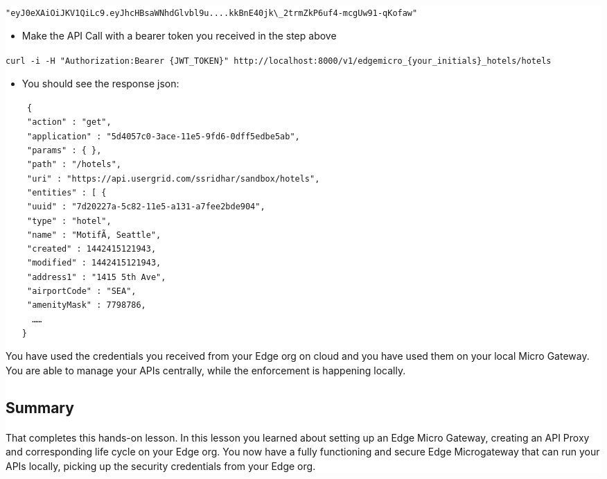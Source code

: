 ```
"eyJ0eXAiOiJKV1QiLc9.eyJhcHBsaWNhdGlvbl9u....kkBnE40jk\_2trmZkP6uf4-mcgUw91-qKofaw"
```

-   Make the API Call with a bearer token you received in the step above

```
curl -i -H "Authorization:Bearer {JWT_TOKEN}" http://localhost:8000/v1/edgemicro_{your_initials}_hotels/hotels
```

-   You should see the response json:
    ```
     {
     "action" : "get",
     "application" : "5d4057c0-3ace-11e5-9fd6-0dff5edbe5ab",
     "params" : { },
     "path" : "/hotels",
     "uri" : "https://api.usergrid.com/ssridhar/sandbox/hotels",
     "entities" : [ {
     "uuid" : "7d20227a-5c82-11e5-a131-a7fee2bde904",
     "type" : "hotel",
     "name" : "MotifÃ‚ Seattle",
     "created" : 1442415121943,
     "modified" : 1442415121943,
     "address1" : "1415 5th Ave",
     "airportCode" : "SEA",
     "amenityMask" : 7798786,
      ……
    }
    ```

You have used the credentials you received from your Edge org on cloud
and you have used them on your local Micro Gateway. You are able to
manage your APIs centrally, while the enforcement is happening locally.

Summary
-------

That completes this hands-on lesson. In this lesson you learned about
setting up an Edge Micro Gateway, creating an API Proxy and
corresponding life cycle on your Edge org. You now have a fully
functioning and secure Edge Microgateway that can run your APIs locally,
picking up the security credentials from your Edge org.
